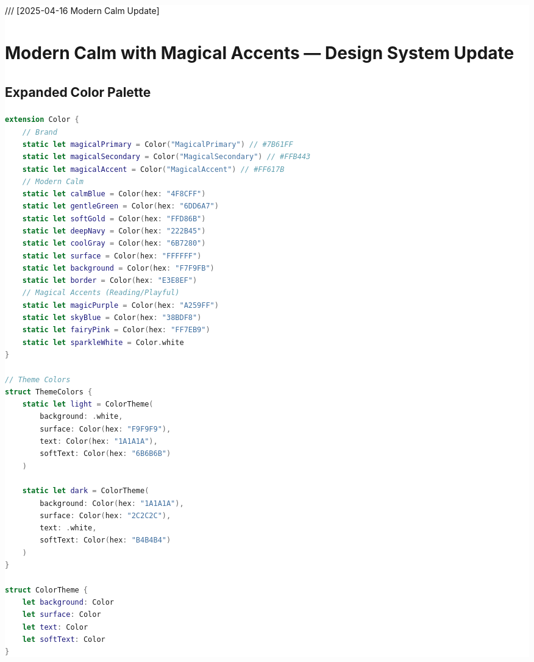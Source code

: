 /// [2025-04-16 Modern Calm Update]
# Modern Calm with Magical Accents — Design System Update

## Expanded Color Palette
```swift
extension Color {
    // Brand
    static let magicalPrimary = Color("MagicalPrimary") // #7B61FF
    static let magicalSecondary = Color("MagicalSecondary") // #FFB443
    static let magicalAccent = Color("MagicalAccent") // #FF617B
    // Modern Calm
    static let calmBlue = Color(hex: "4F8CFF")
    static let gentleGreen = Color(hex: "6DD6A7")
    static let softGold = Color(hex: "FFD86B")
    static let deepNavy = Color(hex: "222B45")
    static let coolGray = Color(hex: "6B7280")
    static let surface = Color(hex: "FFFFFF")
    static let background = Color(hex: "F7F9FB")
    static let border = Color(hex: "E3E8EF")
    // Magical Accents (Reading/Playful)
    static let magicPurple = Color(hex: "A259FF")
    static let skyBlue = Color(hex: "38BDF8")
    static let fairyPink = Color(hex: "FF7EB9")
    static let sparkleWhite = Color.white
}

// Theme Colors
struct ThemeColors {
    static let light = ColorTheme(
        background: .white,
        surface: Color(hex: "F9F9F9"),
        text: Color(hex: "1A1A1A"),
        softText: Color(hex: "6B6B6B")
    )
    
    static let dark = ColorTheme(
        background: Color(hex: "1A1A1A"),
        surface: Color(hex: "2C2C2C"),
        text: .white,
        softText: Color(hex: "B4B4B4")
    )
}

struct ColorTheme {
    let background: Color
    let surface: Color
    let text: Color
    let softText: Color
}
```
